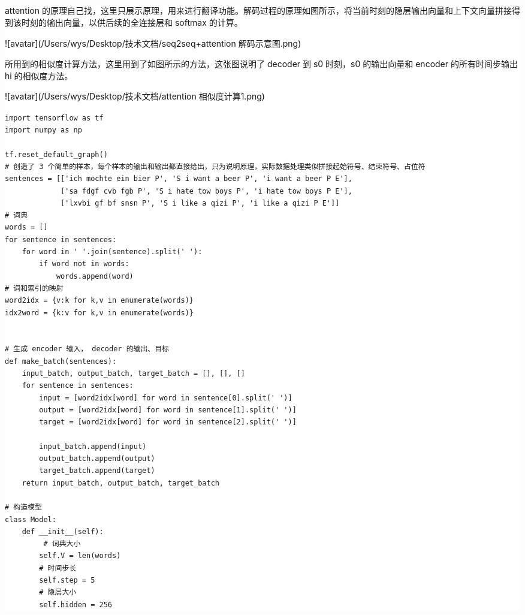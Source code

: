 
attention 的原理自己找，这里只展示原理，用来进行翻译功能。解码过程的原理如图所示，将当前时刻的隐层输出向量和上下文向量拼接得到该时刻的输出向量，以供后续的全连接层和 softmax 的计算。


![avatar](/Users/wys/Desktop/技术文档/seq2seq+attention 解码示意图.png)
	
所用到的相似度计算方法，这里用到了如图所示的方法，这张图说明了 decoder 到 s0 时刻，s0 的输出向量和 encoder 的所有时间步输出 hi 的相似度方法。

![avatar](/Users/wys/Desktop/技术文档/attention 相似度计算1.png)


	import tensorflow as tf
	import numpy as np
	
	tf.reset_default_graph()
	# 创造了 3 个简单的样本，每个样本的输出和输出都直接给出，只为说明原理，实际数据处理类似拼接起始符号、结束符号、占位符
	sentences = [['ich mochte ein bier P', 'S i want a beer P', 'i want a beer P E'],
	             ['sa fdgf cvb fgb P', 'S i hate tow boys P', 'i hate tow boys P E'],
	             ['lxvbi gf bf snsn P', 'S i like a qizi P', 'i like a qizi P E']]
	# 词典
	words = []
	for sentence in sentences:
	    for word in ' '.join(sentence).split(' '):
	        if word not in words:
	            words.append(word)
	# 词和索引的映射
	word2idx = {v:k for k,v in enumerate(words)}
	idx2word = {k:v for k,v in enumerate(words)}
	
	
	# 生成 encoder 输入， decoder 的输出、目标
	def make_batch(sentences):
	    input_batch, output_batch, target_batch = [], [], []
	    for sentence in sentences:
	        input = [word2idx[word] for word in sentence[0].split(' ')]
	        output = [word2idx[word] for word in sentence[1].split(' ')]
	        target = [word2idx[word] for word in sentence[2].split(' ')]
	
	        input_batch.append(input)
	        output_batch.append(output)
	        target_batch.append(target)
	    return input_batch, output_batch, target_batch
	
	# 构造模型
	class Model:
	    def __init__(self):
	         # 词典大小  
	        self.V = len(words)
	        # 时间步长
	        self.step = 5
	        # 隐层大小
	        self.hidden = 256